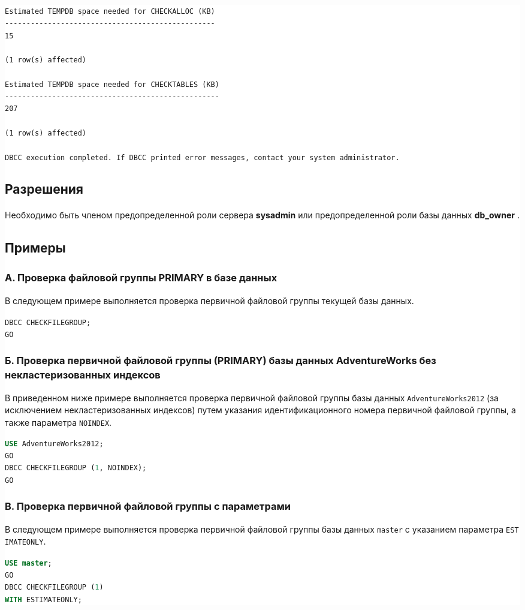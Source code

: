 ```
Estimated TEMPDB space needed for CHECKALLOC (KB)
-------------------------------------------------   
15  
  
(1 row(s) affected)  
  
Estimated TEMPDB space needed for CHECKTABLES (KB)   
--------------------------------------------------   
207  
  
(1 row(s) affected)  
  
DBCC execution completed. If DBCC printed error messages, contact your system administrator.  
```  
  
## <a name="permissions"></a>Разрешения  
Необходимо быть членом предопределенной роли сервера **sysadmin** или предопределенной роли базы данных **db_owner** .
  
## <a name="examples"></a>Примеры  
### <a name="a-checking-the-primary-filegroup-in-the-a-database"></a>A. Проверка файловой группы PRIMARY в базе данных  
В следующем примере выполняется проверка первичной файловой группы текущей базы данных.
  
```sql
DBCC CHECKFILEGROUP;  
GO  
```  
  
### <a name="b-checking-the-adventureworks-primary-filegroup-without-nonclustered-indexes"></a>Б. Проверка первичной файловой группы (PRIMARY) базы данных AdventureWorks без некластеризованных индексов  
В приведенном ниже примере выполняется проверка первичной файловой группы базы данных `AdventureWorks2012` (за исключением некластеризованных индексов) путем указания идентификационного номера первичной файловой группы, а также параметра `NOINDEX`.
  
```sql
USE AdventureWorks2012;  
GO  
DBCC CHECKFILEGROUP (1, NOINDEX);  
GO  
```  
  
### <a name="c-checking-the-primary-filegroup-with-options"></a>В. Проверка первичной файловой группы с параметрами  
В следующем примере выполняется проверка первичной файловой группы базы данных `master` с указанием параметра `ESTIMATEONLY`.
  
```sql
USE master;  
GO  
DBCC CHECKFILEGROUP (1)  
WITH ESTIMATEONLY;  
```  
  